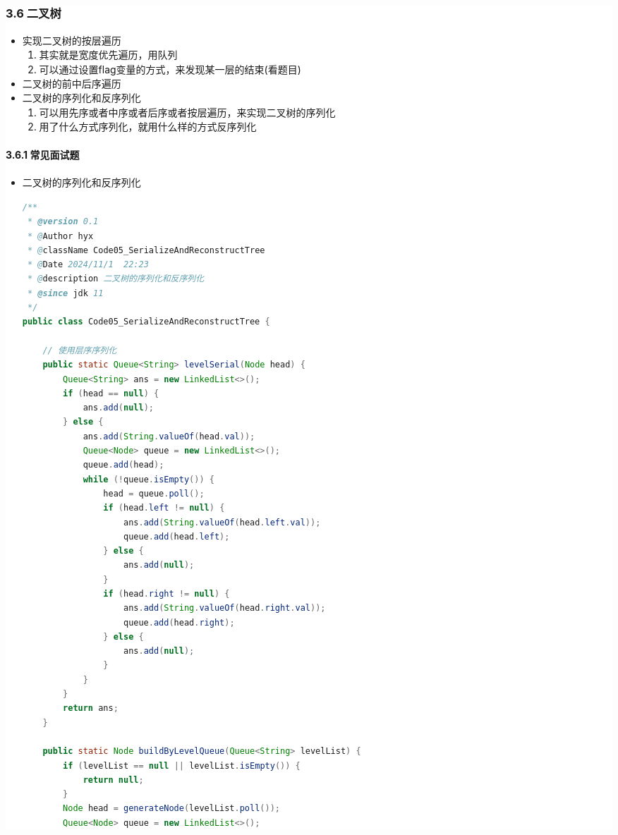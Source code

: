 ### 3.6 二叉树

- 实现二叉树的按层遍历
  1. 其实就是宽度优先遍历，用队列
  2. 可以通过设置flag变量的方式，来发现某一层的结束(看题目)
- 二叉树的前中后序遍历
- 二叉树的序列化和反序列化
  1) 可以用先序或者中序或者后序或者按层遍历，来实现二叉树的序列化
  2) 用了什么方式序列化，就用什么样的方式反序列化











#### 3.6.1 常见面试题

- 二叉树的序列化和反序列化

  ```java
  /**
   * @version 0.1
   * @Author hyx
   * @className Code05_SerializeAndReconstructTree
   * @Date 2024/11/1  22:23
   * @description 二叉树的序列化和反序列化
   * @since jdk 11
   */
  public class Code05_SerializeAndReconstructTree {
  
      // 使用层序序列化
      public static Queue<String> levelSerial(Node head) {
          Queue<String> ans = new LinkedList<>();
          if (head == null) {
              ans.add(null);
          } else {
              ans.add(String.valueOf(head.val));
              Queue<Node> queue = new LinkedList<>();
              queue.add(head);
              while (!queue.isEmpty()) {
                  head = queue.poll();
                  if (head.left != null) {
                      ans.add(String.valueOf(head.left.val));
                      queue.add(head.left);
                  } else {
                      ans.add(null);
                  }
                  if (head.right != null) {
                      ans.add(String.valueOf(head.right.val));
                      queue.add(head.right);
                  } else {
                      ans.add(null);
                  }
              }
          }
          return ans;
      }
  
      public static Node buildByLevelQueue(Queue<String> levelList) {
          if (levelList == null || levelList.isEmpty()) {
              return null;
          }
          Node head = generateNode(levelList.poll());
          Queue<Node> queue = new LinkedList<>();
  ```